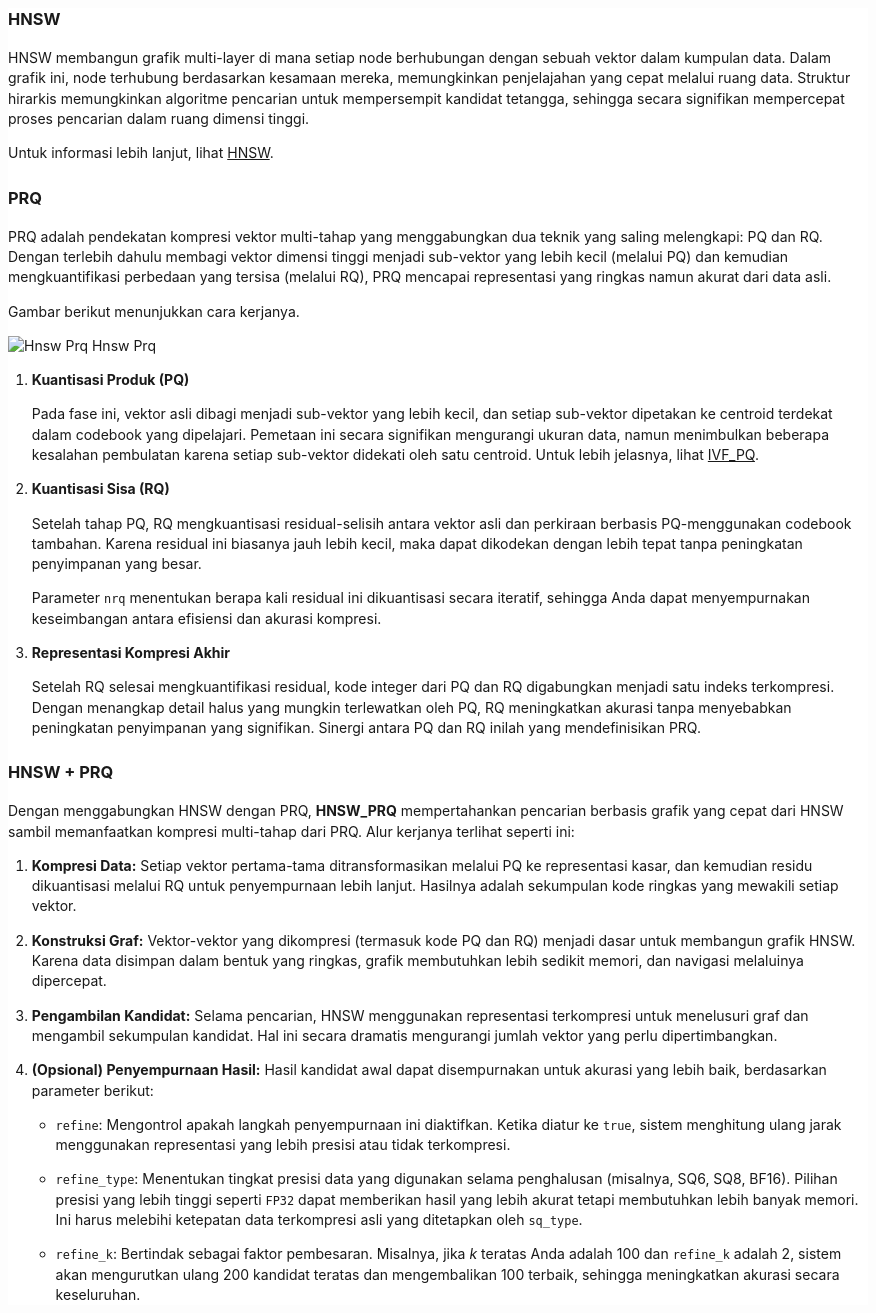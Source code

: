 <h3 id="HNSW" class="common-anchor-header">HNSW</h3><p>HNSW membangun grafik multi-layer di mana setiap node berhubungan dengan sebuah vektor dalam kumpulan data. Dalam grafik ini, node terhubung berdasarkan kesamaan mereka, memungkinkan penjelajahan yang cepat melalui ruang data. Struktur hirarkis memungkinkan algoritme pencarian untuk mempersempit kandidat tetangga, sehingga secara signifikan mempercepat proses pencarian dalam ruang dimensi tinggi.</p>
<p>Untuk informasi lebih lanjut, lihat <a href="/docs/id/hnsw.md">HNSW</a>.</p>
<h3 id="PRQ" class="common-anchor-header">PRQ</h3><p>PRQ adalah pendekatan kompresi vektor multi-tahap yang menggabungkan dua teknik yang saling melengkapi: PQ dan RQ. Dengan terlebih dahulu membagi vektor dimensi tinggi menjadi sub-vektor yang lebih kecil (melalui PQ) dan kemudian mengkuantifikasi perbedaan yang tersisa (melalui RQ), PRQ mencapai representasi yang ringkas namun akurat dari data asli.</p>
<p>Gambar berikut menunjukkan cara kerjanya.</p>
<p>
  
   <span class="img-wrapper"> <img translate="no" src="/docs/v2.5.x/assets/hnsw-prq.png" alt="Hnsw Prq" class="doc-image" id="hnsw-prq" />
   </span> <span class="img-wrapper"> <span>Hnsw Prq</span> </span></p>
<ol>
<li><p><strong>Kuantisasi Produk (PQ)</strong></p>
<p>Pada fase ini, vektor asli dibagi menjadi sub-vektor yang lebih kecil, dan setiap sub-vektor dipetakan ke centroid terdekat dalam codebook yang dipelajari. Pemetaan ini secara signifikan mengurangi ukuran data, namun menimbulkan beberapa kesalahan pembulatan karena setiap sub-vektor didekati oleh satu centroid. Untuk lebih jelasnya, lihat <a href="/docs/id/ivf-pq.md#PQ">IVF_PQ</a>.</p></li>
<li><p><strong>Kuantisasi Sisa (RQ)</strong></p>
<p>Setelah tahap PQ, RQ mengkuantisasi residual-selisih antara vektor asli dan perkiraan berbasis PQ-menggunakan codebook tambahan. Karena residual ini biasanya jauh lebih kecil, maka dapat dikodekan dengan lebih tepat tanpa peningkatan penyimpanan yang besar.</p>
<p>Parameter <code translate="no">nrq</code> menentukan berapa kali residual ini dikuantisasi secara iteratif, sehingga Anda dapat menyempurnakan keseimbangan antara efisiensi dan akurasi kompresi.</p></li>
<li><p><strong>Representasi Kompresi Akhir</strong></p>
<p>Setelah RQ selesai mengkuantifikasi residual, kode integer dari PQ dan RQ digabungkan menjadi satu indeks terkompresi. Dengan menangkap detail halus yang mungkin terlewatkan oleh PQ, RQ meningkatkan akurasi tanpa menyebabkan peningkatan penyimpanan yang signifikan. Sinergi antara PQ dan RQ inilah yang mendefinisikan PRQ.</p></li>
</ol>
<h3 id="HNSW-+-PRQ" class="common-anchor-header">HNSW + PRQ</h3><p>Dengan menggabungkan HNSW dengan PRQ, <strong>HNSW_PRQ</strong> mempertahankan pencarian berbasis grafik yang cepat dari HNSW sambil memanfaatkan kompresi multi-tahap dari PRQ. Alur kerjanya terlihat seperti ini:</p>
<ol>
<li><p><strong>Kompresi Data:</strong> Setiap vektor pertama-tama ditransformasikan melalui PQ ke representasi kasar, dan kemudian residu dikuantisasi melalui RQ untuk penyempurnaan lebih lanjut. Hasilnya adalah sekumpulan kode ringkas yang mewakili setiap vektor.</p></li>
<li><p><strong>Konstruksi Graf:</strong> Vektor-vektor yang dikompresi (termasuk kode PQ dan RQ) menjadi dasar untuk membangun grafik HNSW. Karena data disimpan dalam bentuk yang ringkas, grafik membutuhkan lebih sedikit memori, dan navigasi melaluinya dipercepat.</p></li>
<li><p><strong>Pengambilan Kandidat:</strong> Selama pencarian, HNSW menggunakan representasi terkompresi untuk menelusuri graf dan mengambil sekumpulan kandidat. Hal ini secara dramatis mengurangi jumlah vektor yang perlu dipertimbangkan.</p></li>
<li><p><strong>(Opsional) Penyempurnaan Hasil:</strong> Hasil kandidat awal dapat disempurnakan untuk akurasi yang lebih baik, berdasarkan parameter berikut:</p>
<ul>
<li><p><code translate="no">refine</code>: Mengontrol apakah langkah penyempurnaan ini diaktifkan. Ketika diatur ke <code translate="no">true</code>, sistem menghitung ulang jarak menggunakan representasi yang lebih presisi atau tidak terkompresi.</p></li>
<li><p><code translate="no">refine_type</code>: Menentukan tingkat presisi data yang digunakan selama penghalusan (misalnya, SQ6, SQ8, BF16). Pilihan presisi yang lebih tinggi seperti <code translate="no">FP32</code> dapat memberikan hasil yang lebih akurat tetapi membutuhkan lebih banyak memori. Ini harus melebihi ketepatan data terkompresi asli yang ditetapkan oleh <code translate="no">sq_type</code>.</p></li>
<li><p><code translate="no">refine_k</code>: Bertindak sebagai faktor pembesaran. Misalnya, jika <em>k</em> teratas Anda adalah 100 dan <code translate="no">refine_k</code> adalah 2, sistem akan mengurutkan ulang 200 kandidat teratas dan mengembalikan 100 terbaik, sehingga meningkatkan akurasi secara keseluruhan.</p></li>